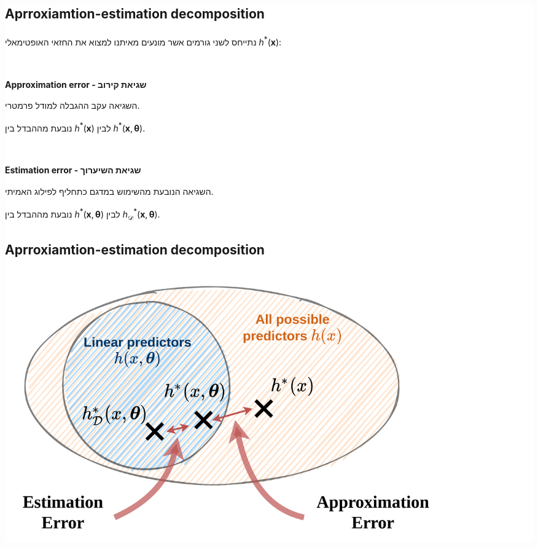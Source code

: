 </section><section>

## Aprroxiamtion-estimation decomposition

נתייחס לשני גורמים אשר מונעים מאיתנו למצוא את החזאי האופטימאלי $h^*(\boldsymbol{x})$:

<br/>

**Approximation error - שגיאת קירוב**

השגיאה עקב ההגבלה למודל פרמטרי.

נובעת מההבדל בין $h^*(\boldsymbol{x})$ לבין $h^*(\boldsymbol{x},\boldsymbol{\theta})$.

<br/>

**Estimation error - שגיאת השיערוך**

השגיאה הנובעת מהשימוש במדגם כתחליף לפילוג האמיתי.

נובעת מההבדל בין $h^*(\boldsymbol{x},\boldsymbol{\theta})$ לבין $h_{\mathcal{D}}^*(\boldsymbol{x},\boldsymbol{\theta})$.

</section><section>

## Aprroxiamtion-estimation decomposition

<div class="imgbox" style="max-width:700px;background-color:white">

![](./assets/models_diagram_approx_estim_decomp.png)
